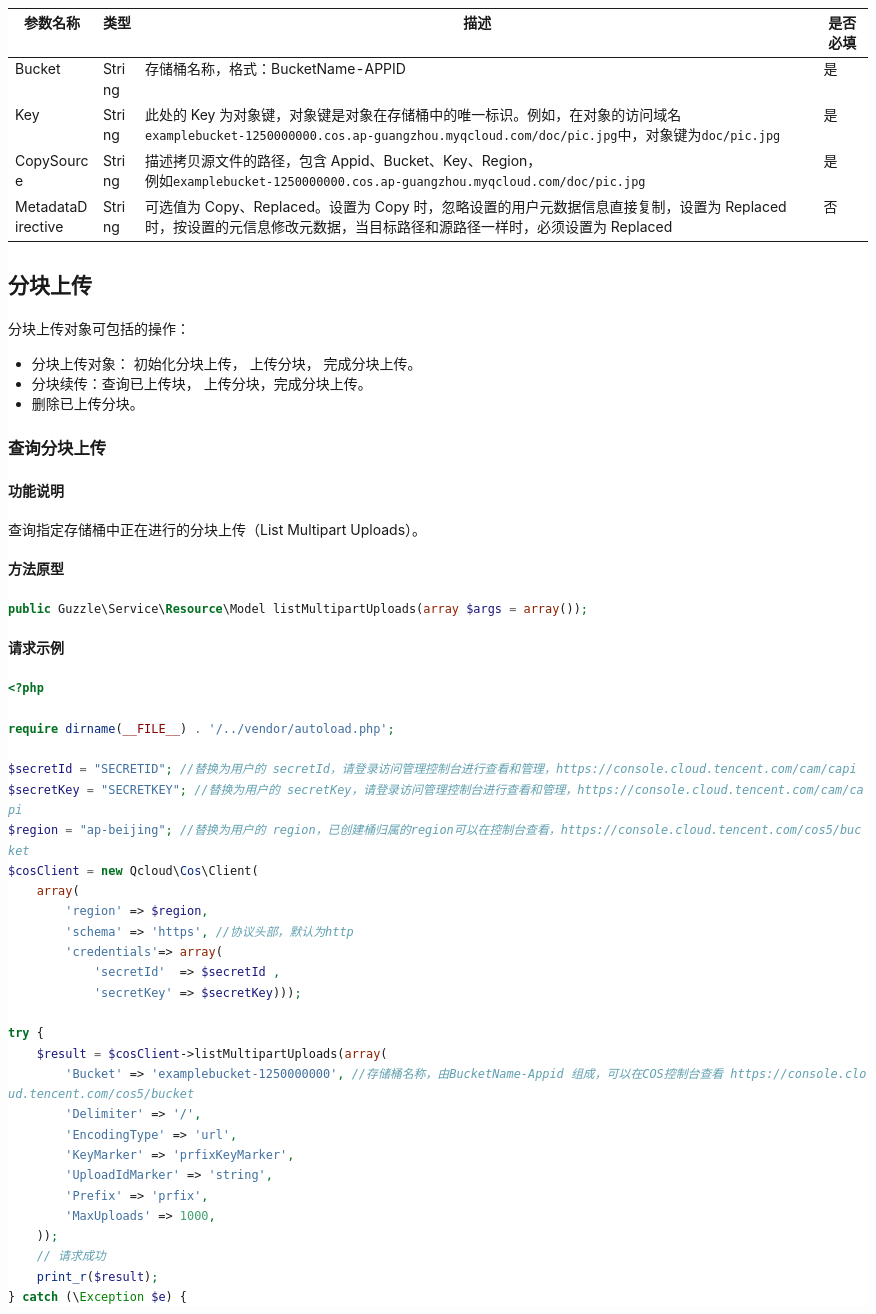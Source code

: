 | 参数名称          | 类型   | 描述                                                         | 是否必填 |
| ----------------- | ------ | ------------------------------------------------------------ | -------- |
| Bucket            | String | 存储桶名称，格式：BucketName-APPID                           | 是       |
| Key               | String | 此处的 Key 为对象键，对象键是对象在存储桶中的唯一标识。例如，在对象的访问域名<br>`examplebucket-1250000000.cos.ap-guangzhou.myqcloud.com/doc/pic.jpg`中，对象键为`doc/pic.jpg` | 是       |
| CopySource        | String | 描述拷贝源文件的路径，包含 Appid、Bucket、Key、Region，<br>例如`examplebucket-1250000000.cos.ap-guangzhou.myqcloud.com/doc/pic.jpg` | 是       |
| MetadataDirective | String | 可选值为 Copy、Replaced。设置为 Copy 时，忽略设置的用户元数据信息直接复制，设置为 Replaced 时，按设置的元信息修改元数据，当目标路径和源路径一样时，必须设置为 Replaced | 否       |


## 分块上传

分块上传对象可包括的操作：

- 分块上传对象： 初始化分块上传，  上传分块， 完成分块上传。
- 分块续传：查询已上传块， 上传分块，完成分块上传。
- 删除已上传分块。

### 查询分块上传

#### 功能说明

查询指定存储桶中正在进行的分块上传（List Multipart Uploads）。

#### 方法原型

```php
public Guzzle\Service\Resource\Model listMultipartUploads(array $args = array());
```

#### 请求示例

[//]: # (.cssg-snippet-list-multi-upload)

```php
<?php

require dirname(__FILE__) . '/../vendor/autoload.php';

$secretId = "SECRETID"; //替换为用户的 secretId，请登录访问管理控制台进行查看和管理，https://console.cloud.tencent.com/cam/capi
$secretKey = "SECRETKEY"; //替换为用户的 secretKey，请登录访问管理控制台进行查看和管理，https://console.cloud.tencent.com/cam/capi
$region = "ap-beijing"; //替换为用户的 region，已创建桶归属的region可以在控制台查看，https://console.cloud.tencent.com/cos5/bucket
$cosClient = new Qcloud\Cos\Client(
    array(
        'region' => $region,
        'schema' => 'https', //协议头部，默认为http
        'credentials'=> array(
            'secretId'  => $secretId ,
            'secretKey' => $secretKey)));

try {
    $result = $cosClient->listMultipartUploads(array(
        'Bucket' => 'examplebucket-1250000000', //存储桶名称，由BucketName-Appid 组成，可以在COS控制台查看 https://console.cloud.tencent.com/cos5/bucket
        'Delimiter' => '/',
        'EncodingType' => 'url',
        'KeyMarker' => 'prfixKeyMarker',
        'UploadIdMarker' => 'string',
        'Prefix' => 'prfix',
        'MaxUploads' => 1000,
    )); 
    // 请求成功
    print_r($result);
} catch (\Exception $e) {
```

[//]: # (.cssg-snippet-transfer-upload-file)
[//]: # (.cssg-snippet-transfer-upload-file-archive)
[//]: # (.cssg-snippet-transfer-upload-file-with-meta)
[//]: # (.cssg-snippet-transfer-upload-folder)
[//]: # (.cssg-snippet-put-object)
[//]: # (.cssg-snippet-put-object-archive)
[//]: # (.cssg-snippet-put-object-with-content-type)
[//]: # (.cssg-snippet-put-object-with-new-foler)
[//]: # (.cssg-snippet-head-object)
[//]: # (.cssg-snippet-copy-object)
[//]: # (.cssg-snippet-copy-object-with-versionId)
[//]: # (.cssg-snippet-copy-object-update-storage-class)
[//]: # (.cssg-snippet-copy-object-update-metadata)
[//]: # (.cssg-snippet-init-multi-upload)
[//]: # (.cssg-snippet-upload-part)
[//]: # (.cssg-snippet-list-parts)
[//]: # (.cssg-snippet-complete-multi-upload)
[//]: # (.cssg-snippet-abort-multi-upload)